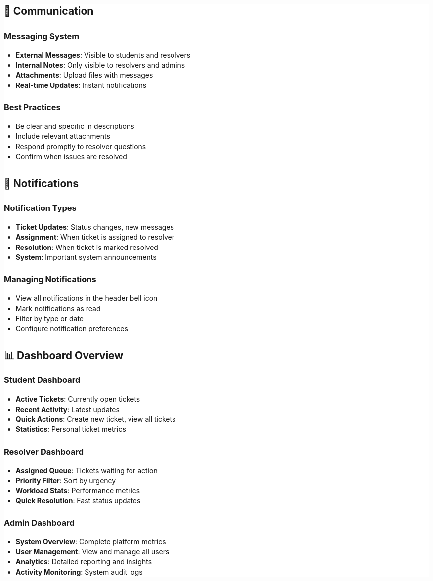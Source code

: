 ## 💬 Communication

### Messaging System
- **External Messages**: Visible to students and resolvers
- **Internal Notes**: Only visible to resolvers and admins
- **Attachments**: Upload files with messages
- **Real-time Updates**: Instant notifications

### Best Practices
- Be clear and specific in descriptions
- Include relevant attachments
- Respond promptly to resolver questions
- Confirm when issues are resolved

## 🔔 Notifications

### Notification Types
- **Ticket Updates**: Status changes, new messages
- **Assignment**: When ticket is assigned to resolver
- **Resolution**: When ticket is marked resolved
- **System**: Important system announcements

### Managing Notifications
- View all notifications in the header bell icon
- Mark notifications as read
- Filter by type or date
- Configure notification preferences

## 📊 Dashboard Overview

### Student Dashboard
- **Active Tickets**: Currently open tickets
- **Recent Activity**: Latest updates
- **Quick Actions**: Create new ticket, view all tickets
- **Statistics**: Personal ticket metrics

### Resolver Dashboard  
- **Assigned Queue**: Tickets waiting for action
- **Priority Filter**: Sort by urgency
- **Workload Stats**: Performance metrics
- **Quick Resolution**: Fast status updates

### Admin Dashboard
- **System Overview**: Complete platform metrics
- **User Management**: View and manage all users
- **Analytics**: Detailed reporting and insights
- **Activity Monitoring**: System audit logs

